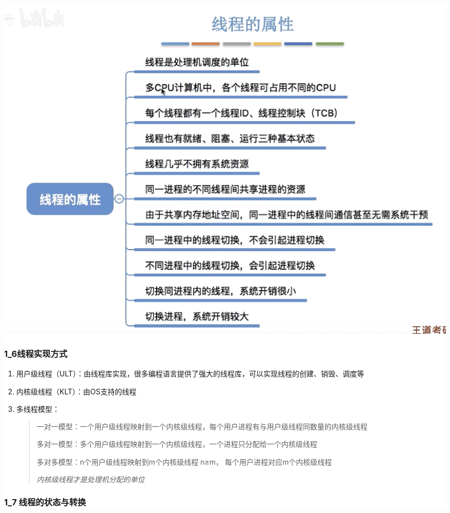 ![](./pics/线程的属性.png)

### 1_6线程实现方式

1. 用户级线程（ULT）：由线程库实现，很多编程语言提供了强大的线程库，可以实现线程的创建、销毁、调度等

2. 内核级线程（KLT）：由OS支持的线程

3. 多线程模型：

   > 一对一模型：一个用户级线程映射到一个内核级线程，每个用户进程有与用户级线程同数量的内核级线程
   >
   > 多对一模型：多个用户级线程映射到一个内核级线程，一个进程只分配给一个内核级线程
   >
   > 多对多模型：n个用户级线程映射到m个内核级线程 n≥m， 每个用户进程对应m个内核级线程
   >
   > *内核级线程才是处理机分配的单位*

### 1_7 线程的状态与转换
